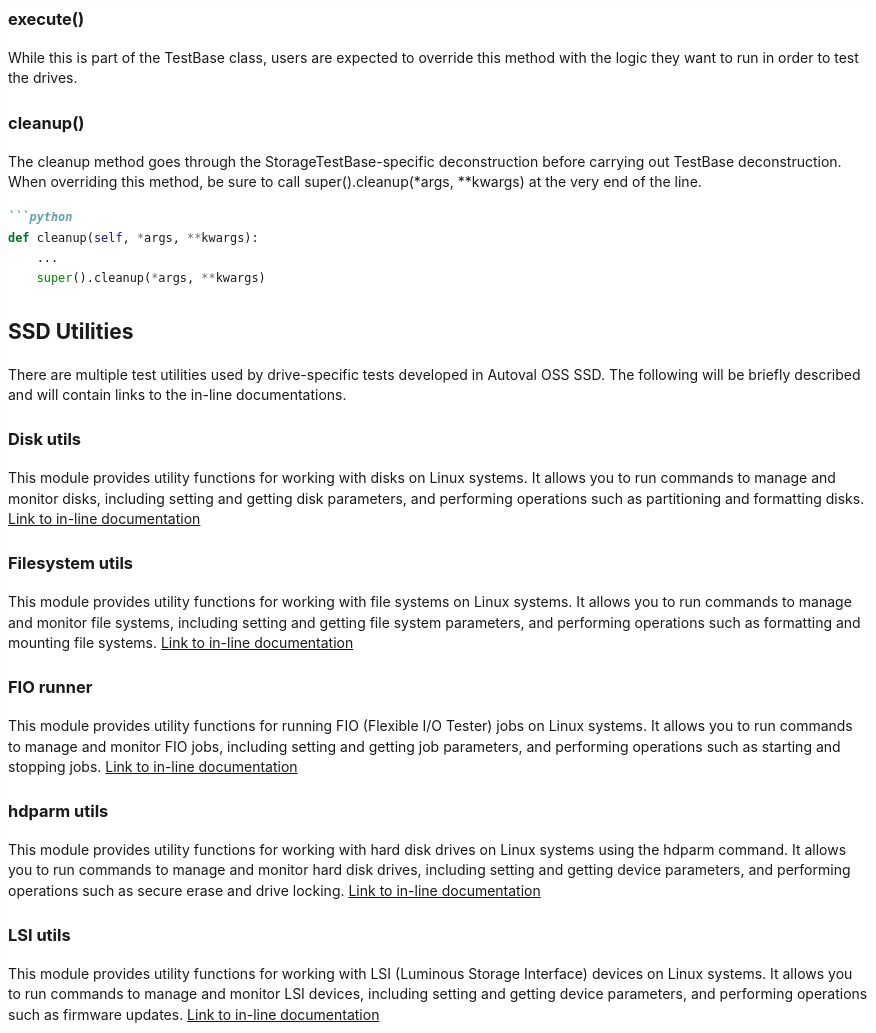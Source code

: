 ### execute()
While this is part of the TestBase class, users are expected to override this method with the logic they want to run in order to test the drives.

### cleanup()
The cleanup method goes through the StorageTestBase-specific deconstruction before carrying out TestBase deconstruction. When overriding this method, be sure to call super().cleanup(*args, **kwargs) at the very end of the line.

```markdown
```python
def cleanup(self, *args, **kwargs):
	...
	super().cleanup(*args, **kwargs)
```

## SSD Utilities
There are multiple test utilities used by drive-specific tests developed in Autoval OSS SSD. The following will be briefly described and will contain links to the in-line documentations.

### Disk utils
This module provides utility functions for working with disks on Linux systems. It allows you to run commands to manage and monitor disks, including setting and getting disk parameters, and performing operations such as partitioning and formatting disks.
[Link to in-line documentation](https://github.com/opencomputeproject/ocp-diag-autoval-ssd/blob/main/src/autoval_ssd/lib/utils/disk_utils.py)

### Filesystem utils
This module provides utility functions for working with file systems on Linux systems. It allows you to run commands to manage and monitor file systems, including setting and getting file system parameters, and performing operations such as formatting and mounting file systems.
[Link to in-line documentation](https://github.com/opencomputeproject/ocp-diag-autoval-ssd/blob/main/src/autoval_ssd/lib/utils/filesystem_utils.py)

### FIO runner
This module provides utility functions for running FIO (Flexible I/O Tester) jobs on Linux systems. It allows you to run commands to manage and monitor FIO jobs, including setting and getting job parameters, and performing operations such as starting and stopping jobs.
[Link to in-line documentation](https://github.com/opencomputeproject/ocp-diag-autoval-ssd/blob/main/src/autoval_ssd/lib/utils/fio_runner.py)

### hdparm utils
This module provides utility functions for working with hard disk drives on Linux systems using the hdparm command. It allows you to run commands to manage and monitor hard disk drives, including setting and getting device parameters, and performing operations such as secure erase and drive locking.
[Link to in-line documentation](https://github.com/opencomputeproject/ocp-diag-autoval-ssd/blob/main/src/autoval_ssd/lib/utils/hdparm_utils.py)

### LSI utils
This module provides utility functions for working with LSI (Luminous Storage Interface) devices on Linux systems. It allows you to run commands to manage and monitor LSI devices, including setting and getting device parameters, and performing operations such as firmware updates.
[Link to in-line documentation](https://github.com/opencomputeproject/ocp-diag-autoval-ssd/blob/main/src/autoval_ssd/lib/utils/lsi_utils.py)
